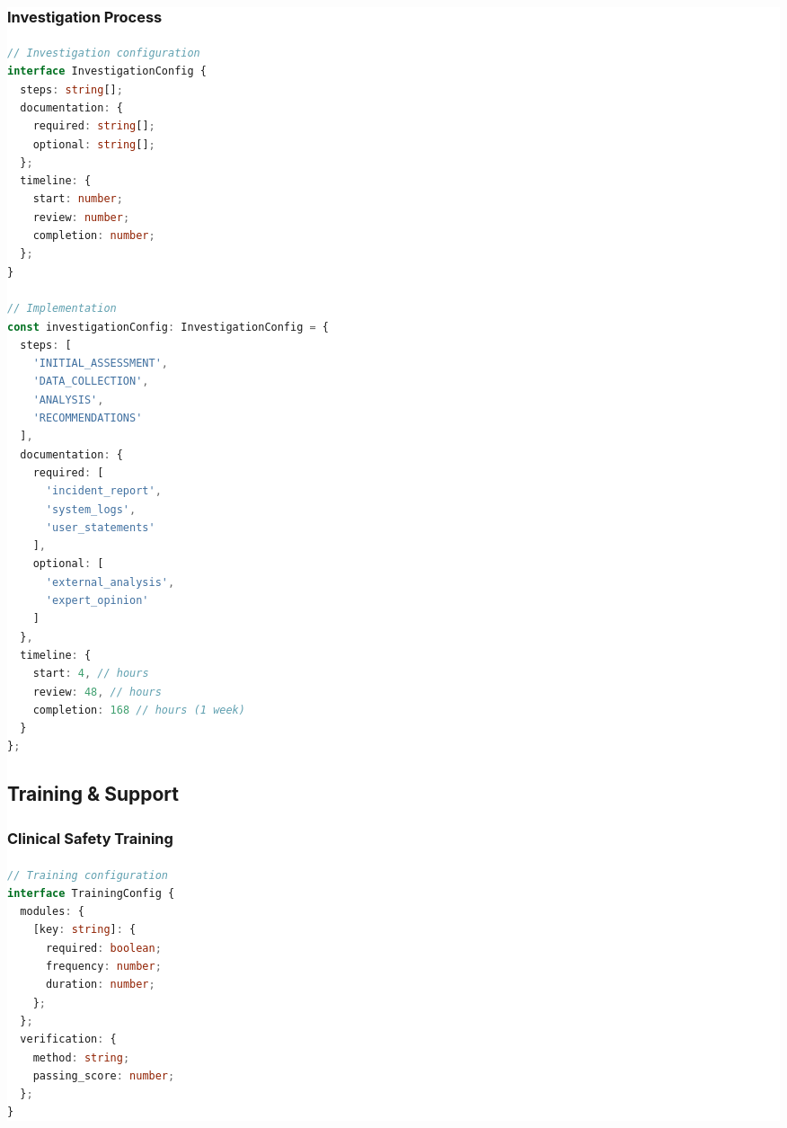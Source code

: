 ### Investigation Process

```typescript
// Investigation configuration
interface InvestigationConfig {
  steps: string[];
  documentation: {
    required: string[];
    optional: string[];
  };
  timeline: {
    start: number;
    review: number;
    completion: number;
  };
}

// Implementation
const investigationConfig: InvestigationConfig = {
  steps: [
    'INITIAL_ASSESSMENT',
    'DATA_COLLECTION',
    'ANALYSIS',
    'RECOMMENDATIONS'
  ],
  documentation: {
    required: [
      'incident_report',
      'system_logs',
      'user_statements'
    ],
    optional: [
      'external_analysis',
      'expert_opinion'
    ]
  },
  timeline: {
    start: 4, // hours
    review: 48, // hours
    completion: 168 // hours (1 week)
  }
};
```

## Training & Support

### Clinical Safety Training

```typescript
// Training configuration
interface TrainingConfig {
  modules: {
    [key: string]: {
      required: boolean;
      frequency: number;
      duration: number;
    };
  };
  verification: {
    method: string;
    passing_score: number;
  };
}
```